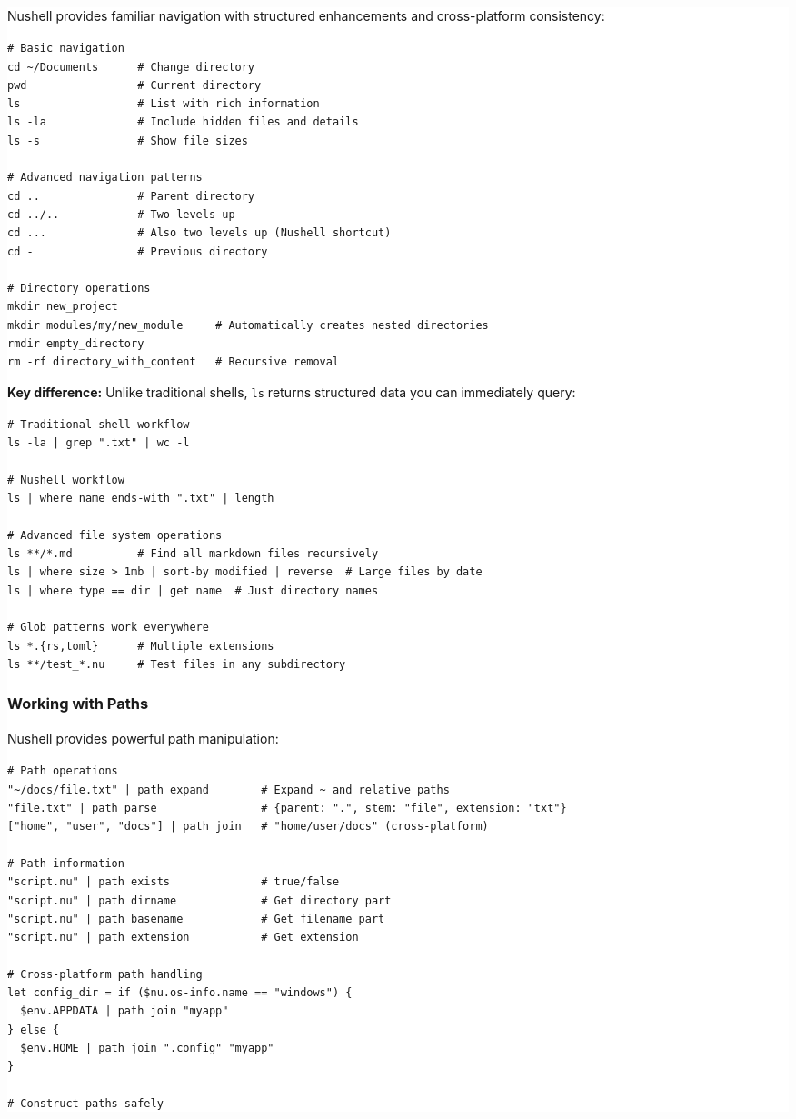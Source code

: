 Nushell provides familiar navigation with structured enhancements and cross-platform consistency:

```nu
# Basic navigation
cd ~/Documents      # Change directory
pwd                 # Current directory
ls                  # List with rich information
ls -la              # Include hidden files and details
ls -s               # Show file sizes

# Advanced navigation patterns
cd ..               # Parent directory
cd ../..            # Two levels up
cd ...              # Also two levels up (Nushell shortcut)
cd -                # Previous directory

# Directory operations
mkdir new_project
mkdir modules/my/new_module     # Automatically creates nested directories
rmdir empty_directory
rm -rf directory_with_content   # Recursive removal
```

**Key difference:** Unlike traditional shells, `ls` returns structured data you can immediately query:

```nu
# Traditional shell workflow
ls -la | grep ".txt" | wc -l

# Nushell workflow
ls | where name ends-with ".txt" | length

# Advanced file system operations
ls **/*.md          # Find all markdown files recursively
ls | where size > 1mb | sort-by modified | reverse  # Large files by date
ls | where type == dir | get name  # Just directory names

# Glob patterns work everywhere
ls *.{rs,toml}      # Multiple extensions
ls **/test_*.nu     # Test files in any subdirectory
```

### Working with Paths

Nushell provides powerful path manipulation:

```nu
# Path operations
"~/docs/file.txt" | path expand        # Expand ~ and relative paths
"file.txt" | path parse                # {parent: ".", stem: "file", extension: "txt"}
["home", "user", "docs"] | path join   # "home/user/docs" (cross-platform)

# Path information
"script.nu" | path exists              # true/false
"script.nu" | path dirname             # Get directory part
"script.nu" | path basename            # Get filename part
"script.nu" | path extension           # Get extension

# Cross-platform path handling
let config_dir = if ($nu.os-info.name == "windows") {
  $env.APPDATA | path join "myapp"
} else {
  $env.HOME | path join ".config" "myapp"
}

# Construct paths safely
```